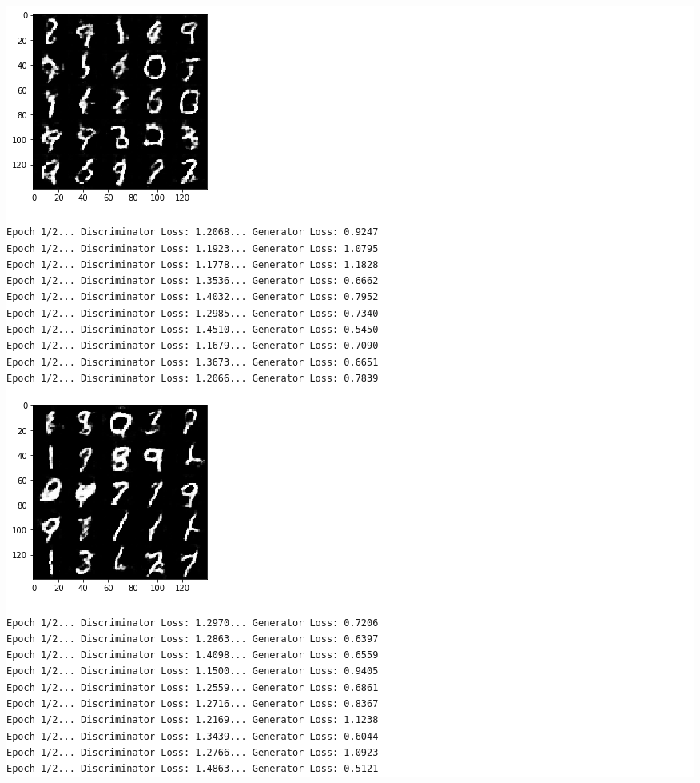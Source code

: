 

![png](output_23_27.png)


    Epoch 1/2... Discriminator Loss: 1.2068... Generator Loss: 0.9247
    Epoch 1/2... Discriminator Loss: 1.1923... Generator Loss: 1.0795
    Epoch 1/2... Discriminator Loss: 1.1778... Generator Loss: 1.1828
    Epoch 1/2... Discriminator Loss: 1.3536... Generator Loss: 0.6662
    Epoch 1/2... Discriminator Loss: 1.4032... Generator Loss: 0.7952
    Epoch 1/2... Discriminator Loss: 1.2985... Generator Loss: 0.7340
    Epoch 1/2... Discriminator Loss: 1.4510... Generator Loss: 0.5450
    Epoch 1/2... Discriminator Loss: 1.1679... Generator Loss: 0.7090
    Epoch 1/2... Discriminator Loss: 1.3673... Generator Loss: 0.6651
    Epoch 1/2... Discriminator Loss: 1.2066... Generator Loss: 0.7839
    


![png](output_23_29.png)


    Epoch 1/2... Discriminator Loss: 1.2970... Generator Loss: 0.7206
    Epoch 1/2... Discriminator Loss: 1.2863... Generator Loss: 0.6397
    Epoch 1/2... Discriminator Loss: 1.4098... Generator Loss: 0.6559
    Epoch 1/2... Discriminator Loss: 1.1500... Generator Loss: 0.9405
    Epoch 1/2... Discriminator Loss: 1.2559... Generator Loss: 0.6861
    Epoch 1/2... Discriminator Loss: 1.2716... Generator Loss: 0.8367
    Epoch 1/2... Discriminator Loss: 1.2169... Generator Loss: 1.1238
    Epoch 1/2... Discriminator Loss: 1.3439... Generator Loss: 0.6044
    Epoch 1/2... Discriminator Loss: 1.2766... Generator Loss: 1.0923
    Epoch 1/2... Discriminator Loss: 1.4863... Generator Loss: 0.5121
    